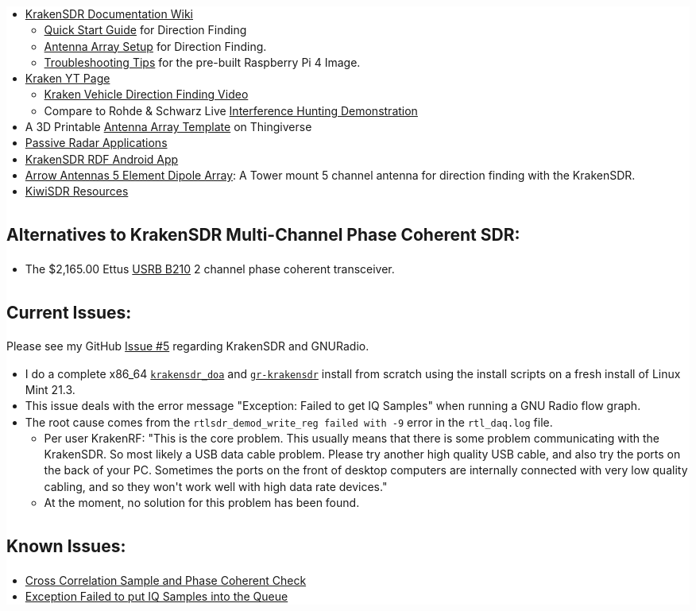 - [KrakenSDR Documentation Wiki](https://github.com/krakenrf/krakensdr_docs/wiki)
    - [Quick Start Guide](https://github.com/krakenrf/krakensdr_docs/wiki/02.-Direction-Finding-Quickstart-Guide) for Direction Finding
    - [Antenna Array Setup](https://github.com/krakenrf/krakensdr_docs/wiki/04.-Antenna-Array-Setup#using-the-excel-calculator) for Direction Finding.
    - [Troubleshooting Tips](https://github.com/krakenrf/krakensdr_docs/wiki/07.-KrakenSDR-Troubleshooting) for the pre-built Raspberry Pi 4 Image.
- [Kraken YT Page](https://www.youtube.com/@thekraken2086)
    - [Kraken Vehicle Direction Finding Video](https://www.youtube.com/watch?v=OY16y1Rl86g)
    - Compare to Rohde & Schwarz Live [Interference Hunting Demonstration](https://www.youtube.com/watch?v=IIH9OiLGN2g)
- A 3D Printable [Antenna Array Template](https://www.thingiverse.com/thing:5787042) on Thingiverse
- [Passive Radar Applications](http://gbppr.net/kraken/index.html)
- [KrakenSDR RDF Android App](https://play.google.com/store/apps/details?id=com.krakensdr.krakendoa)
- [Arrow Antennas 5 Element Dipole Array](https://www.arrowantennas.com/arrowii/krsdr.html): A Tower mount 5 channel antenna for direction finding with the KrakenSDR.
- [KiwiSDR Resources](http://kiwisdr.com/)

## Alternatives to KrakenSDR Multi-Channel Phase Coherent SDR:

- The $2,165.00 Ettus [USRB B210](https://www.ettus.com/all-products/ub210-kit/) 2 channel phase coherent transceiver.


## Current Issues:

Please see my GitHub [Issue #5](https://github.com/krakenrf/gr-krakensdr/issues/5) regarding KrakenSDR and GNURadio.
- I do a complete x86_64 [`krakensdr_doa`](https://github.com/krakenrf/krakensdr_doa) and [`gr-krakensdr`](https://github.com/krakenrf/gr-krakensdr) install from scratch using the install scripts on a fresh install of Linux Mint 21.3.
- This issue deals with the error message "Exception: Failed to get IQ Samples" when running a GNU Radio flow graph.
- The root cause comes from the `rtlsdr_demod_write_reg failed with -9` error in the `rtl_daq.log` file.
    - Per user KrakenRF: "This is the core problem. This usually means that there is some problem communicating with the KrakenSDR. So most likely a USB data cable problem. Please try another high quality USB cable, and also try the ports on the back of your PC. Sometimes the ports on the front of desktop computers are internally connected with very low quality cabling, and so they won't work well with high data rate devices."
    - At the moment, no solution for this problem has been found.

## Known Issues:

- [Cross Correlation Sample and Phase Coherent Check](https://github.com/krakenrf/heimdall_daq_fw/issues/7)
- [Exception Failed to put IQ Samples into the Queue](https://github.com/krakenrf/heimdall_daq_fw/issues/7)
